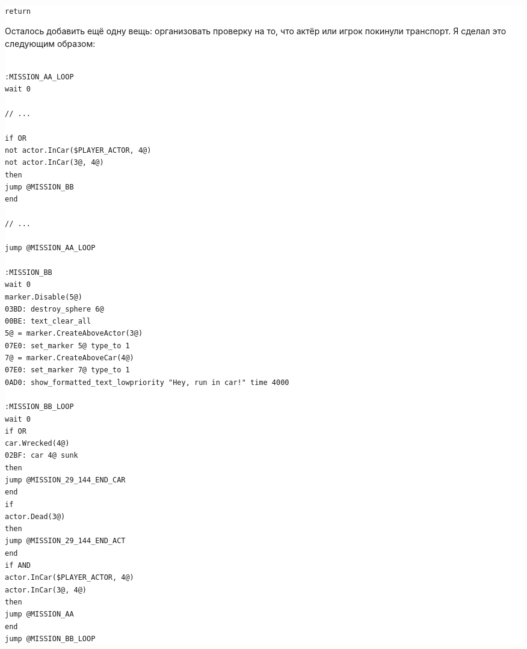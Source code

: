 ```
return
```



Осталось добавить ещё одну вещь: организовать проверку на то, что актёр или игрок покинули транспорт. Я сделал это следующим образом:


```

:MISSION_AA_LOOP
wait 0

// ...

if OR
not actor.InCar($PLAYER_ACTOR, 4@)
not actor.InCar(3@, 4@)
then
jump @MISSION_BB
end

// ...

jump @MISSION_AA_LOOP

:MISSION_BB
wait 0
marker.Disable(5@)
03BD: destroy_sphere 6@
00BE: text_clear_all
5@ = marker.CreateAboveActor(3@)
07E0: set_marker 5@ type_to 1
7@ = marker.CreateAboveCar(4@)
07E0: set_marker 7@ type_to 1
0AD0: show_formatted_text_lowpriority "Hey, run in car!" time 4000

:MISSION_BB_LOOP
wait 0
if OR
car.Wrecked(4@)
02BF: car 4@ sunk
then
jump @MISSION_29_144_END_CAR
end
if
actor.Dead(3@)
then
jump @MISSION_29_144_END_ACT
end
if AND
actor.InCar($PLAYER_ACTOR, 4@)
actor.InCar(3@, 4@)
then
jump @MISSION_AA
end
jump @MISSION_BB_LOOP
```
